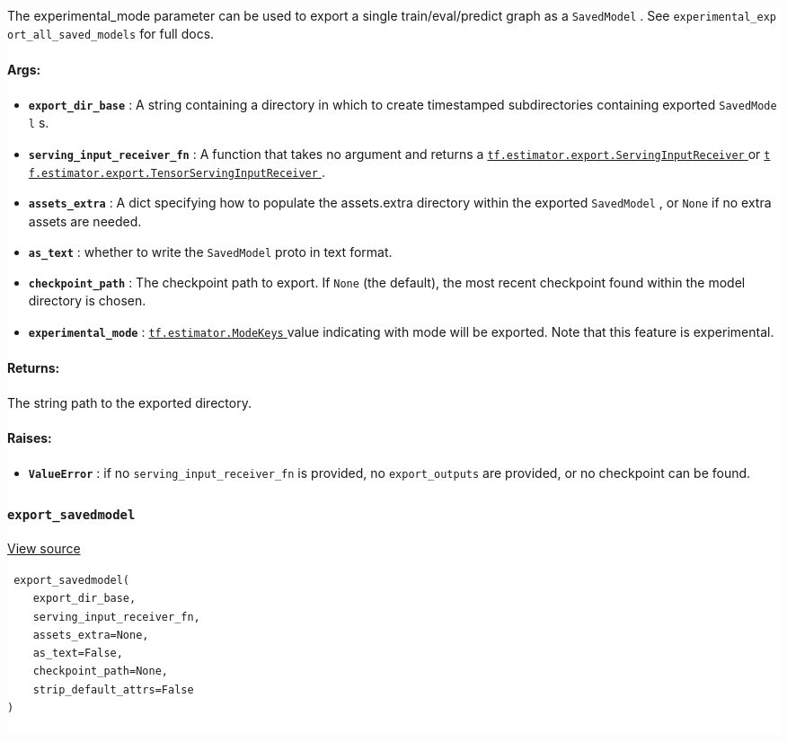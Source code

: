 The experimental_mode parameter can be used to export a single
train/eval/predict graph as a  `SavedModel` .
See  `experimental_export_all_saved_models`  for full docs.



#### Args:

- **`export_dir_base`** : A string containing a directory in which to create
timestamped subdirectories containing exported  `SavedModel` s.

- **`serving_input_receiver_fn`** : A function that takes no argument and returns a
[ `tf.estimator.export.ServingInputReceiver` ](https://tensorflow.google.cn/api_docs/python/tf/estimator/export/ServingInputReceiver) or
[ `tf.estimator.export.TensorServingInputReceiver` ](https://tensorflow.google.cn/api_docs/python/tf/estimator/export/TensorServingInputReceiver).

- **`assets_extra`** : A dict specifying how to populate the assets.extra directory
within the exported  `SavedModel` , or  `None`  if no extra assets are
needed.

- **`as_text`** : whether to write the  `SavedModel`  proto in text format.

- **`checkpoint_path`** : The checkpoint path to export.  If  `None`  (the default),
the most recent checkpoint found within the model directory is chosen.

- **`experimental_mode`** : [ `tf.estimator.ModeKeys` ](https://tensorflow.google.cn/api_docs/python/tf/estimator/ModeKeys) value indicating with mode
will be exported. Note that this feature is experimental.



#### Returns:
The string path to the exported directory.



#### Raises:

- **`ValueError`** : if no  `serving_input_receiver_fn`  is provided, no
 `export_outputs`  are provided, or no checkpoint can be found.



###  `export_savedmodel` 
[View source](https://github.com/tensorflow/estimator/tree/master/tensorflow_estimator/python/estimator/estimator.py)



```
 export_savedmodel(
    export_dir_base,
    serving_input_receiver_fn,
    assets_extra=None,
    as_text=False,
    checkpoint_path=None,
    strip_default_attrs=False
)
 
```
